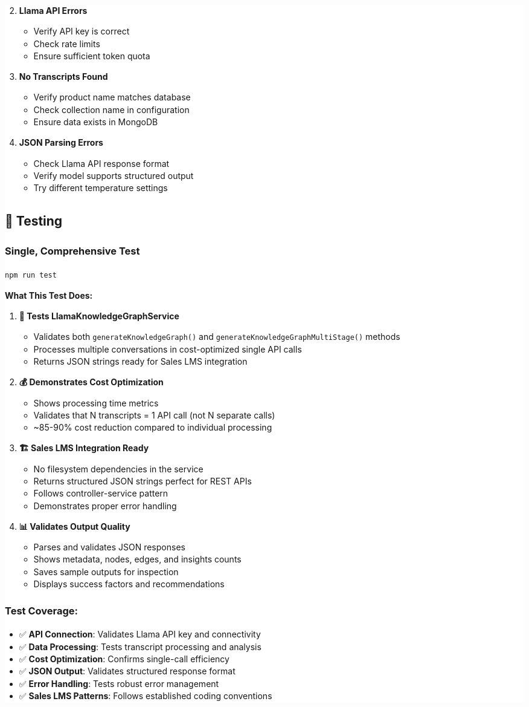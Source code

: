 2. **Llama API Errors**
   - Verify API key is correct
   - Check rate limits
   - Ensure sufficient token quota

3. **No Transcripts Found**
   - Verify product name matches database
   - Check collection name in configuration
   - Ensure data exists in MongoDB

4. **JSON Parsing Errors**
   - Check Llama API response format
   - Verify model supports structured output
   - Try different temperature settings

## 🧪 Testing

### **Single, Comprehensive Test**
```bash
npm run test
```

**What This Test Does:**

1. **🧠 Tests LlamaKnowledgeGraphService**
   - Validates both `generateKnowledgeGraph()` and `generateKnowledgeGraphMultiStage()` methods
   - Processes multiple conversations in cost-optimized single API calls
   - Returns JSON strings ready for Sales LMS integration

2. **💰 Demonstrates Cost Optimization**
   - Shows processing time metrics
   - Validates that N transcripts = 1 API call (not N separate calls)
   - ~85-90% cost reduction compared to individual processing

3. **🏗️ Sales LMS Integration Ready**
   - No filesystem dependencies in the service
   - Returns structured JSON strings perfect for REST APIs
   - Follows controller-service pattern
   - Demonstrates proper error handling

4. **📊 Validates Output Quality**
   - Parses and validates JSON responses
   - Shows metadata, nodes, edges, and insights counts
   - Saves sample outputs for inspection
   - Displays success factors and recommendations

### **Test Coverage:**
- ✅ **API Connection**: Validates Llama API key and connectivity
- ✅ **Data Processing**: Tests transcript processing and analysis
- ✅ **Cost Optimization**: Confirms single-call efficiency
- ✅ **JSON Output**: Validates structured response format
- ✅ **Error Handling**: Tests robust error management
- ✅ **Sales LMS Patterns**: Follows established coding conventions
